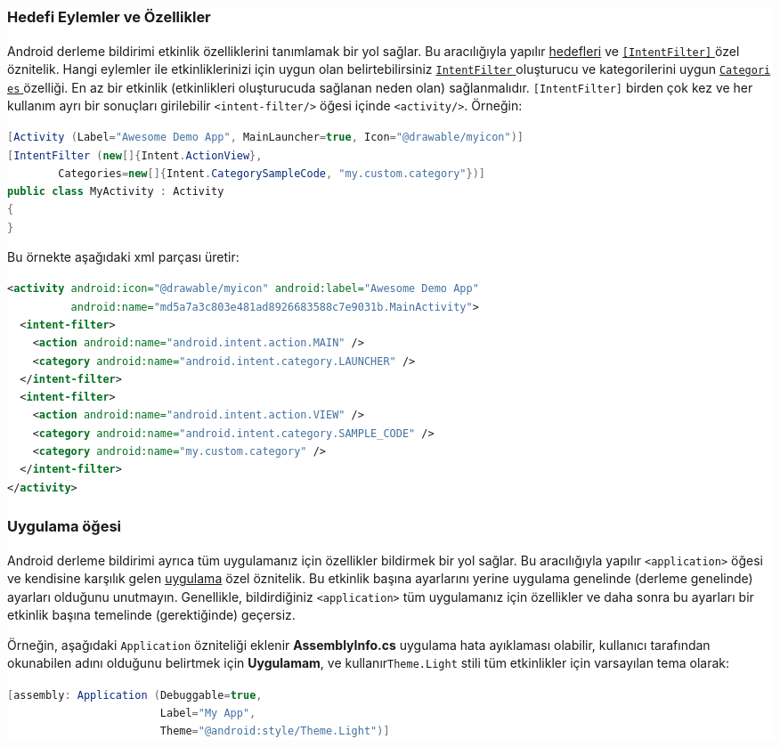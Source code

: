 ### <a name="intent-actions-and-features"></a>Hedefi Eylemler ve Özellikler

Android derleme bildirimi etkinlik özelliklerini tanımlamak bir yol sağlar. Bu aracılığıyla yapılır [hedefleri](http://developer.android.com/guide/topics/manifest/intent-filter-element.html) ve [ `[IntentFilter]` ](https://developer.xamarin.com/api/type/Android.App.IntentFilterAttribute/) özel öznitelik. Hangi eylemler ile etkinliklerinizi için uygun olan belirtebilirsiniz [ `IntentFilter` ](https://developer.xamarin.com/api/constructor/Android.App.IntentFilterAttribute.IntentFilterAttribute/p/System.String[]/) oluşturucu ve kategorilerini uygun [ `Categories` ](https://developer.xamarin.com/api/property/Android.App.IntentFilterAttribute.Categories/) özelliği. En az bir etkinlik (etkinlikleri oluşturucuda sağlanan neden olan) sağlanmalıdır. `[IntentFilter]` birden çok kez ve her kullanım ayrı bir sonuçları girilebilir `<intent-filter/>` öğesi içinde `<activity/>`. Örneğin:

```csharp
[Activity (Label="Awesome Demo App", MainLauncher=true, Icon="@drawable/myicon")] 
[IntentFilter (new[]{Intent.ActionView}, 
        Categories=new[]{Intent.CategorySampleCode, "my.custom.category"})]
public class MyActivity : Activity
{
}
```

Bu örnekte aşağıdaki xml parçası üretir:

```xml
<activity android:icon="@drawable/myicon" android:label="Awesome Demo App" 
          android:name="md5a7a3c803e481ad8926683588c7e9031b.MainActivity">
  <intent-filter>
    <action android:name="android.intent.action.MAIN" />
    <category android:name="android.intent.category.LAUNCHER" />
  </intent-filter>
  <intent-filter>
    <action android:name="android.intent.action.VIEW" />
    <category android:name="android.intent.category.SAMPLE_CODE" />
    <category android:name="my.custom.category" />
  </intent-filter>
</activity>
```

<a name="Application_Element" />

### <a name="application-element"></a>Uygulama öğesi

Android derleme bildirimi ayrıca tüm uygulamanız için özellikler bildirmek bir yol sağlar. Bu aracılığıyla yapılır `<application>` öğesi ve kendisine karşılık gelen [uygulama](https://developer.xamarin.com/api/type/Android.App.ApplicationAttribute/) özel öznitelik. Bu etkinlik başına ayarlarını yerine uygulama genelinde (derleme genelinde) ayarları olduğunu unutmayın. Genellikle, bildirdiğiniz `<application>` tüm uygulamanız için özellikler ve daha sonra bu ayarları bir etkinlik başına temelinde (gerektiğinde) geçersiz. 

Örneğin, aşağıdaki `Application` özniteliği eklenir **AssemblyInfo.cs** uygulama hata ayıklaması olabilir, kullanıcı tarafından okunabilen adını olduğunu belirtmek için **Uygulamam**, ve kullanır`Theme.Light` stili tüm etkinlikler için varsayılan tema olarak: 

```csharp
[assembly: Application (Debuggable=true,   
                        Label="My App",   
                        Theme="@android:style/Theme.Light")]
```
